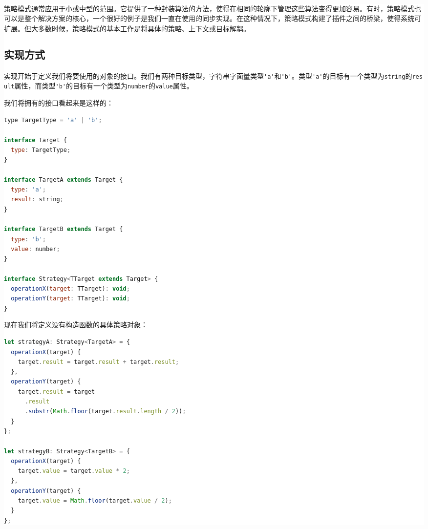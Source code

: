 策略模式通常应用于小或中型的范围。它提供了一种封装算法的方法，使得在相同的轮廓下管理这些算法变得更加容易。有时，策略模式也可以是整个解决方案的核心，一个很好的例子是我们一直在使用的同步实现。在这种情况下，策略模式构建了插件之间的桥梁，使得系统可扩展。但大多数时候，策略模式的基本工作是将具体的策略、上下文或目标解耦。

## 实现方式

实现开始于定义我们将要使用的对象的接口。我们有两种目标类型，字符串字面量类型`'a'`和`'b'`。类型`'a'`的目标有一个类型为`string`的`result`属性，而类型`'b'`的目标有一个类型为`number`的`value`属性。

我们将拥有的接口看起来是这样的：

```js
type TargetType = 'a' | 'b'; 

interface Target { 
  type: TargetType; 
} 

interface TargetA extends Target { 
  type: 'a'; 
  result: string; 
} 

interface TargetB extends Target { 
  type: 'b'; 
  value: number; 
} 

interface Strategy<TTarget extends Target> { 
  operationX(target: TTarget): void; 
  operationY(target: TTarget): void; 
} 

```

现在我们将定义没有构造函数的具体策略对象：

```js
let strategyA: Strategy<TargetA> = { 
  operationX(target) { 
    target.result = target.result + target.result; 
  }, 
  operationY(target) { 
    target.result = target 
      .result 
      .substr(Math.floor(target.result.length / 2)); 
  } 
}; 

let strategyB: Strategy<TargetB> = { 
  operationX(target) { 
    target.value = target.value * 2; 
  }, 
  operationY(target) { 
    target.value = Math.floor(target.value / 2); 
  } 
}; 

```
